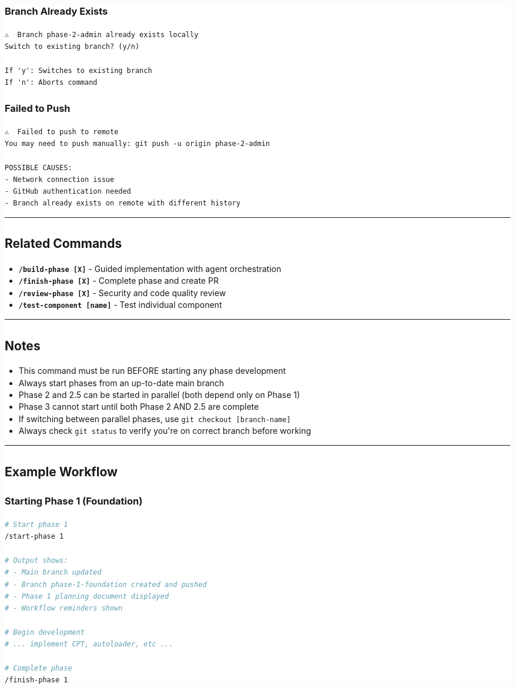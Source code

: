 ### Branch Already Exists
```
⚠️  Branch phase-2-admin already exists locally
Switch to existing branch? (y/n)

If 'y': Switches to existing branch
If 'n': Aborts command
```

### Failed to Push
```
⚠️  Failed to push to remote
You may need to push manually: git push -u origin phase-2-admin

POSSIBLE CAUSES:
- Network connection issue
- GitHub authentication needed
- Branch already exists on remote with different history
```

---

## Related Commands

- **`/build-phase [X]`** - Guided implementation with agent orchestration
- **`/finish-phase [X]`** - Complete phase and create PR
- **`/review-phase [X]`** - Security and code quality review
- **`/test-component [name]`** - Test individual component

---

## Notes

- This command must be run BEFORE starting any phase development
- Always start phases from an up-to-date main branch
- Phase 2 and 2.5 can be started in parallel (both depend only on Phase 1)
- Phase 3 cannot start until both Phase 2 AND 2.5 are complete
- If switching between parallel phases, use `git checkout [branch-name]`
- Always check `git status` to verify you're on correct branch before working

---

## Example Workflow

### Starting Phase 1 (Foundation)
```bash
# Start phase 1
/start-phase 1

# Output shows:
# - Main branch updated
# - Branch phase-1-foundation created and pushed
# - Phase 1 planning document displayed
# - Workflow reminders shown

# Begin development
# ... implement CPT, autoloader, etc ...

# Complete phase
/finish-phase 1
```
